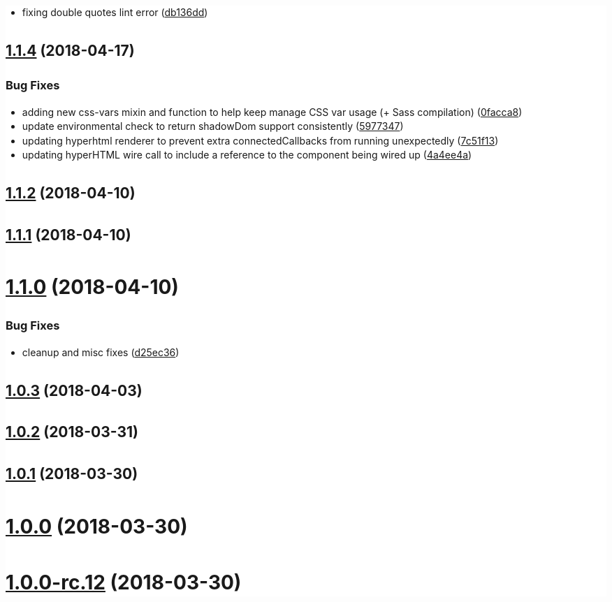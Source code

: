 - fixing double quotes lint error ([db136dd](https://github.com/bolt-design-system/bolt/tree/master/packages/core/commit/db136dd))

## [1.1.4](https://github.com/bolt-design-system/bolt/tree/master/packages/core/compare/v1.1.3...v1.1.4) (2018-04-17)

### Bug Fixes

- adding new css-vars mixin and function to help keep manage CSS var usage (+ Sass compilation) ([0facca8](https://github.com/bolt-design-system/bolt/tree/master/packages/core/commit/0facca8))
- update environmental check to return shadowDom support consistently ([5977347](https://github.com/bolt-design-system/bolt/tree/master/packages/core/commit/5977347))
- updating hyperhtml renderer to prevent extra connectedCallbacks from running unexpectedly ([7c51f13](https://github.com/bolt-design-system/bolt/tree/master/packages/core/commit/7c51f13))
- updating hyperHTML wire call to include a reference to the component being wired up ([4a4ee4a](https://github.com/bolt-design-system/bolt/tree/master/packages/core/commit/4a4ee4a))

## [1.1.2](https://github.com/bolt-design-system/bolt/tree/master/packages/core/compare/v1.1.1...v1.1.2) (2018-04-10)

## [1.1.1](https://github.com/bolt-design-system/bolt/tree/master/packages/core/compare/v1.1.0...v1.1.1) (2018-04-10)

# [1.1.0](https://github.com/bolt-design-system/bolt/tree/master/packages/core/compare/v1.0.4...v1.1.0) (2018-04-10)

### Bug Fixes

- cleanup and misc fixes ([d25ec36](https://github.com/bolt-design-system/bolt/tree/master/packages/core/commit/d25ec36))

## [1.0.3](https://github.com/bolt-design-system/bolt/tree/master/packages/core/compare/v1.0.2...v1.0.3) (2018-04-03)

## [1.0.2](https://github.com/bolt-design-system/bolt/tree/master/packages/core/compare/v1.0.1...v1.0.2) (2018-03-31)

## [1.0.1](https://github.com/bolt-design-system/bolt/tree/master/packages/core/compare/v1.0.0...v1.0.1) (2018-03-30)

# [1.0.0](https://github.com/bolt-design-system/bolt/tree/master/packages/core/compare/v1.0.0-rc.12...v1.0.0) (2018-03-30)

# [1.0.0-rc.12](https://github.com/bolt-design-system/bolt/tree/master/packages/core/compare/v1.0.0-rc.11...v1.0.0-rc.12) (2018-03-30)
